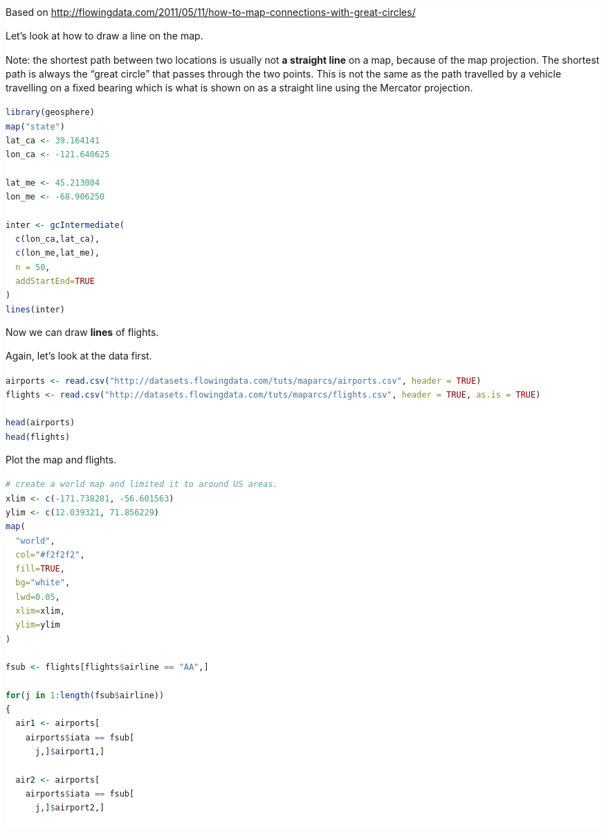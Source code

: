 Based on http://flowingdata.com/2011/05/11/how-to-map-connections-with-great-circles/

Let’s look at how to draw a line on the map.

Note: the shortest path between two locations is usually not **a straight line** on a map, because of the map projection. The shortest path is always the “great circle” that passes through the two points. This is not the same as the path travelled by a vehicle travelling on a fixed bearing which is what is shown on as a straight line using the Mercator projection.


```r
library(geosphere)
map("state")
lat_ca <- 39.164141
lon_ca <- -121.640625
 
lat_me <- 45.213004
lon_me <- -68.906250
 
inter <- gcIntermediate(
  c(lon_ca,lat_ca),
  c(lon_me,lat_me),
  n = 50,
  addStartEnd=TRUE
)
lines(inter)
```

Now we can draw **lines** of flights.

Again, let’s look at the data first.

```r
airports <- read.csv("http://datasets.flowingdata.com/tuts/maparcs/airports.csv", header = TRUE)
flights <- read.csv("http://datasets.flowingdata.com/tuts/maparcs/flights.csv", header = TRUE, as.is = TRUE)
 
head(airports)
head(flights)
```

Plot the map and flights.

```r
# create a world map and limited it to around US areas.
xlim <- c(-171.738281, -56.601563)
ylim <- c(12.039321, 71.856229)
map(
  "world", 
  col="#f2f2f2", 
  fill=TRUE, 
  bg="white", 
  lwd=0.05, 
  xlim=xlim, 
  ylim=ylim
)
 
fsub <- flights[flights$airline == "AA",]
 
for(j in 1:length(fsub$airline))
{
  air1 <- airports[
    airports$iata == fsub[
      j,]$airport1,]
   
  air2 <- airports[
    airports$iata == fsub[
      j,]$airport2,]
   
```